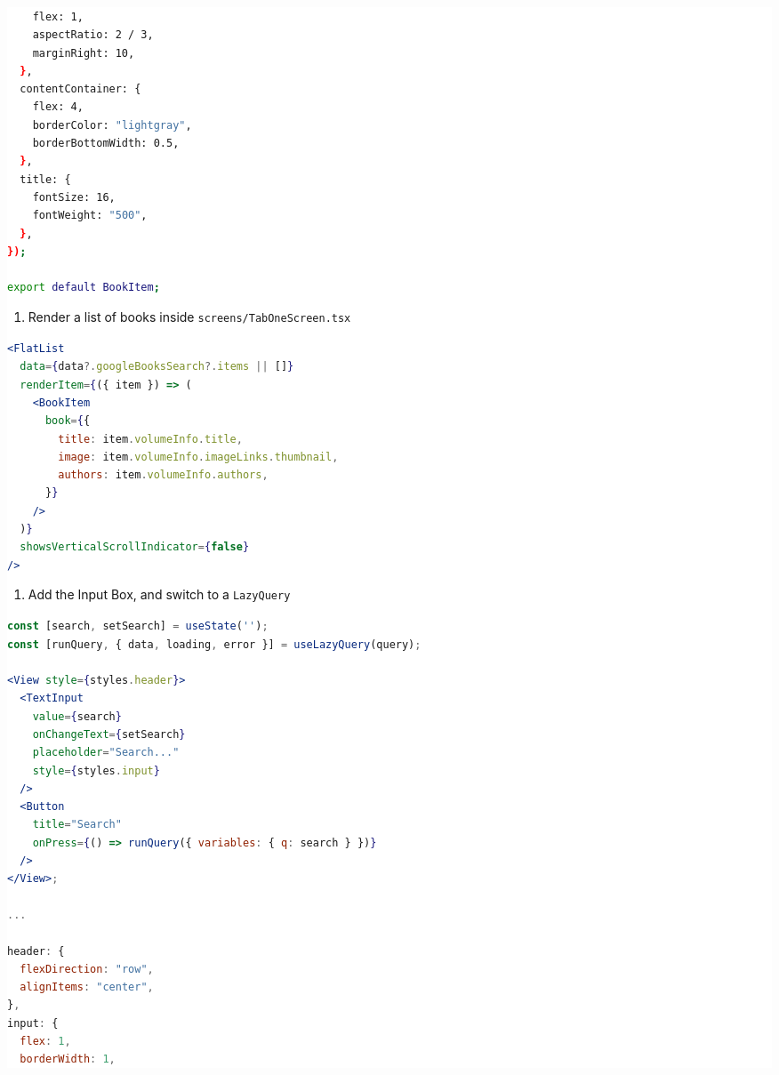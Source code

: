 ```bash
    flex: 1,
    aspectRatio: 2 / 3,
    marginRight: 10,
  },
  contentContainer: {
    flex: 4,
    borderColor: "lightgray",
    borderBottomWidth: 0.5,
  },
  title: {
    fontSize: 16,
    fontWeight: "500",
  },
});

export default BookItem;
```

1. Render a list of books inside `screens/TabOneScreen.tsx`
    

```jsx
<FlatList
  data={data?.googleBooksSearch?.items || []}
  renderItem={({ item }) => (
    <BookItem
      book={{
        title: item.volumeInfo.title,
        image: item.volumeInfo.imageLinks.thumbnail,
        authors: item.volumeInfo.authors,
      }}
    />
  )}
  showsVerticalScrollIndicator={false}
/>
```

1. Add the Input Box, and switch to a `LazyQuery`
    

```jsx
const [search, setSearch] = useState('');
const [runQuery, { data, loading, error }] = useLazyQuery(query);

<View style={styles.header}>
  <TextInput
    value={search}
    onChangeText={setSearch}
    placeholder="Search..."
    style={styles.input}
  />
  <Button
    title="Search"
    onPress={() => runQuery({ variables: { q: search } })}
  />
</View>;

...

header: {
  flexDirection: "row",
  alignItems: "center",
},
input: {
  flex: 1,
  borderWidth: 1,
```